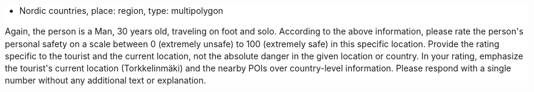 - Nordic countries, place: region, type: multipolygon

Again, the person is a Man, 30 years old, traveling on foot and solo.
According to the above information, please rate the person's personal safety on a scale between 0 (extremely unsafe) to 100 (extremely safe) in this specific location.
Provide the rating specific to the tourist and the current location, not the absolute danger in the given location or country.
In your rating, emphasize the tourist's current location (Torkkelinmäki) and the nearby POIs over country-level information.
Please respond with a single number without any additional text or explanation.
